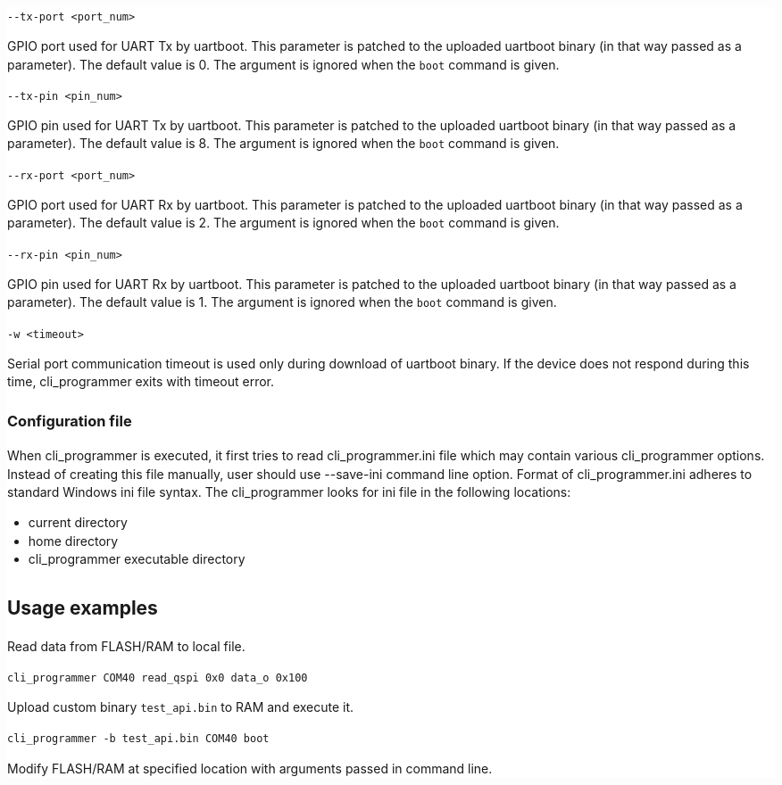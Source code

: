     --tx-port <port_num>

GPIO port used for UART Tx by uartboot. This parameter is patched to the uploaded uartboot binary 
(in that way passed as a parameter). The default value is 0. The argument is ignored when the `boot`
command is given.  

    --tx-pin <pin_num>

GPIO pin used for UART Tx by uartboot. This parameter is patched to the uploaded uartboot binary
(in that way passed as a parameter). The default value is 8. The argument is ignored when the `boot`
command is given.

    --rx-port <port_num>

GPIO port used for UART Rx by uartboot. This parameter is patched to the uploaded uartboot binary
(in that way passed as a parameter). The default value is 2. The argument is ignored when the `boot`
command is given.

    --rx-pin <pin_num>

GPIO pin used for UART Rx by uartboot. This parameter is patched to the uploaded uartboot binary
(in that way passed as a parameter). The default value is 1. The argument is ignored when the `boot`
command is given.

    -w <timeout>

Serial port communication timeout is used only during download of uartboot binary. If the device does
not respond during this time, cli_programmer exits with timeout error.

### Configuration file

When cli_programmer is executed, it first tries to read cli_programmer.ini file which may contain 
various cli_programmer options. Instead of creating this file manually, user should use --save-ini 
command line option.
Format of cli_programmer.ini adheres to standard Windows ini file syntax.
The cli_programmer looks for ini file in the following locations:

- current directory
- home directory
- cli_programmer executable directory

## Usage examples

Read data from FLASH/RAM to local file.

    cli_programmer COM40 read_qspi 0x0 data_o 0x100

Upload custom binary `test_api.bin` to RAM and execute it.

    cli_programmer -b test_api.bin COM40 boot

Modify FLASH/RAM at specified location with arguments passed in command line.
